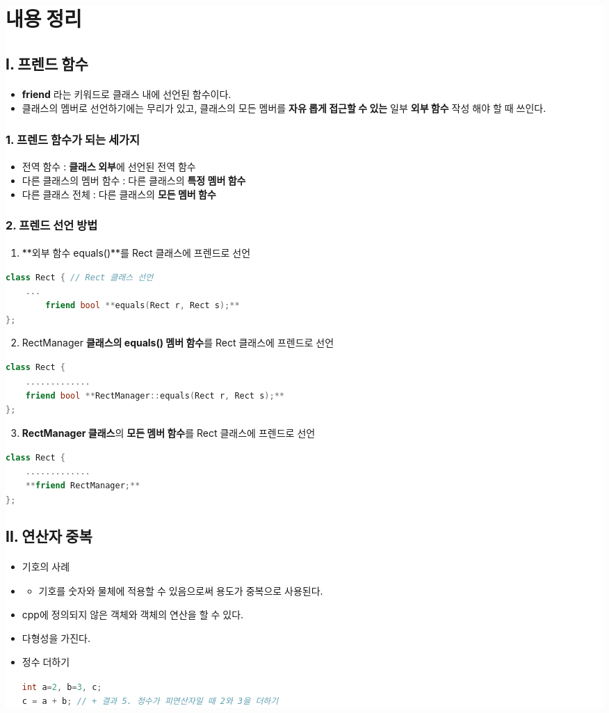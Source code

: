 # 내용 정리

## I. 프렌드 함수

- **friend** 라는 키워드로 클래스 내에 선언된 함수이다.
- 클래스의 멤버로 선언하기에는 무리가 있고, 클래스의 모든 멤버를 **자유
롭게 접근할 수 있는** 일부 **외부 함수** 작성 해야 할 때 쓰인다.

### 1. 프렌드 함수가 되는 세가지

- 전역 함수 : **클래스 외부**에 선언된 전역 함수
- 다른 클래스의 멤버 함수 : 다른 클래스의 **특정 멤버 함수**
- 다른 클래스 전체 : 다른 클래스의 **모든 멤버 함수**

### 2. 프렌드 선언 방법

1. **외부 함수 equals()**를 Rect 클래스에 프렌드로 선언

```cpp
class Rect { // Rect 클래스 선언
	...
		friend bool **equals(Rect r, Rect s);**
};
```

2. RectManager **클래스의 equals() 멤버 함수**를 Rect 클래스에 프렌드로 선언

```cpp
class Rect {
	.............
	friend bool **RectManager::equals(Rect r, Rect s);**
};
```

3. **RectManager 클래스**의 **모든 멤버 함수**를 Rect 클래스에 프렌드로 선언

```cpp
class Rect {
	.............
	**friend RectManager;**
};
```

## II. 연산자 중복

+ 기호의 사례

- + 기호를 숫자와 물체에 적용할 수 있음으로써 용도가 중복으로 사용된다.
- cpp에 정의되지 않은 객체와 객체의 연산을 할 수 있다.
- 다형성을 가진다.

- 정수 더하기
    
    ```cpp
    int a=2, b=3, c;
    c = a + b; // + 결과 5. 정수가 피연산자일 때 2와 3을 더하기
    ```
    